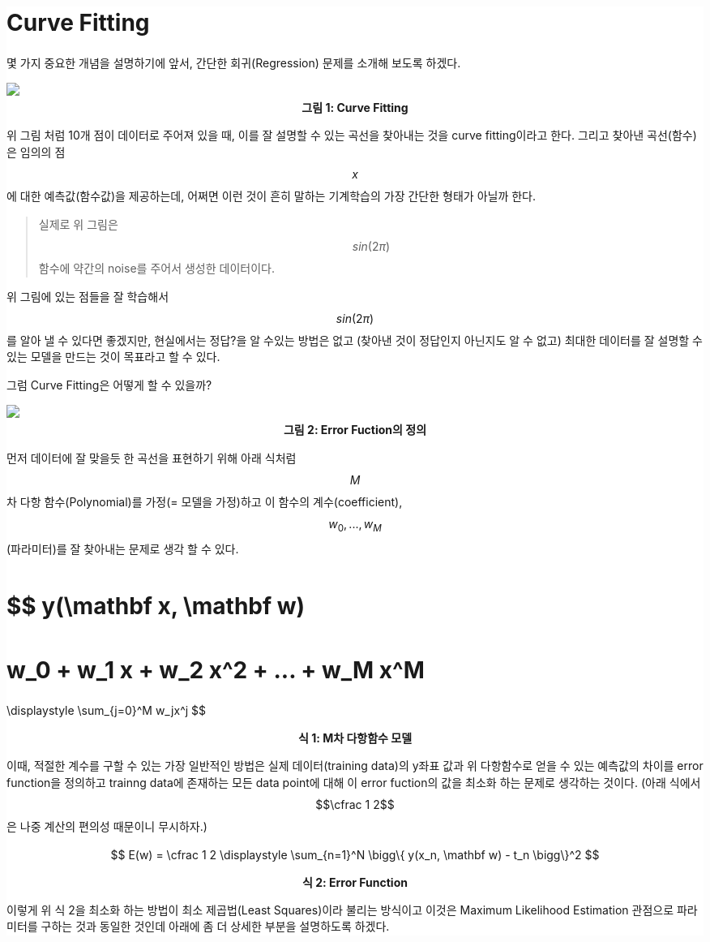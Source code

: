 # Curve Fitting

몇 가지 중요한 개념을 설명하기에 앞서, 간단한 회귀(Regression) 문제를 소개해 보도록 하겠다.

<img width="400" src="/docs/assets/research/bayesian-inference/curve-fitting/curve-fitting.JPG" />
<figcaption align="center">
  <b>그림 1: Curve Fitting</b>
</figcaption>

위 그림 처럼 10개 점이 데이터로 주어져 있을 때, 이를 잘 설명할 수 있는 곡선을 찾아내는 것을 curve fitting이라고 한다. 그리고 찾아낸 곡선(함수)은 임의의 점 $$x$$에 대한 예측값(함수값)을 제공하는데, 어쩌면 이런 것이 흔히 말하는 기계학습의 가장 간단한 형태가 아닐까 한다.

> 실제로 위 그림은 $$sin(2\pi)$$ 함수에 약간의 noise를 주어서 생성한 데이터이다.

위 그림에 있는 점들을 잘 학습해서 $$sin(2\pi)$$를 알아 낼 수 있다면 좋겠지만, 현실에서는 정답?을 알 수있는 방법은 없고 (찾아낸 것이 정답인지 아닌지도 알 수 없고) 최대한 데이터를 잘 설명할 수 있는 모델을 만드는 것이 목표라고 할 수 있다.

그럼 Curve Fitting은 어떻게 할 수 있을까?

<img width="400" src="/docs/assets/research/bayesian-inference/curve-fitting/error-min.JPG" />
<figcaption align="center">
  <b>그림 2: Error Fuction의 정의</b>
</figcaption>

먼저 데이터에 잘 맞을듯 한 곡선을 표현하기 위해 아래 식처럼 $$M$$차 다항 함수(Polynomial)를 가정(= 모델을 가정)하고 이 함수의 계수(coefficient), $$w_0,...,w_M$$(파라미터)를 잘 찾아내는 문제로 생각 할 수 있다.

$$
y(\mathbf x, \mathbf w) 
=
w_0 + w_1 x + w_2 x^2 + ... + w_M x^M
=
\displaystyle \sum_{j=0}^M w_jx^j
$$

<figcaption align="center">
  <b>식 1: M차 다항함수 모델</b>
</figcaption>

이때, 적절한 계수를 구할 수 있는 가장 일반적인 방법은 실제 데이터(training data)의 y좌표 값과 위 다항함수로 얻을 수 있는 예측값의 차이를 error function을 정의하고
trainng data에 존재하는 모든 data point에 대해 이 error fuction의 값을 최소화 하는 문제로 생각하는 것이다. (아래 식에서 $$\cfrac 1 2$$ 은 나중 계산의 편의성 때문이니 무시하자.)

$$
E(w) = \cfrac 1 2 \displaystyle \sum_{n=1}^N \bigg\{ y(x_n, \mathbf w) - t_n \bigg\}^2
$$

<figcaption align="center">
  <b>식 2: Error Function</b>
</figcaption>

이렇게 위 식 2을 최소화 하는 방법이 최소 제곱법(Least Squares)이라 불리는 방식이고 이것은 Maximum Likelihood Estimation 관점으로 파라미터를 구하는 것과 동일한 것인데 아래에 좀 더 상세한 부분을 설명하도록 하겠다. 
